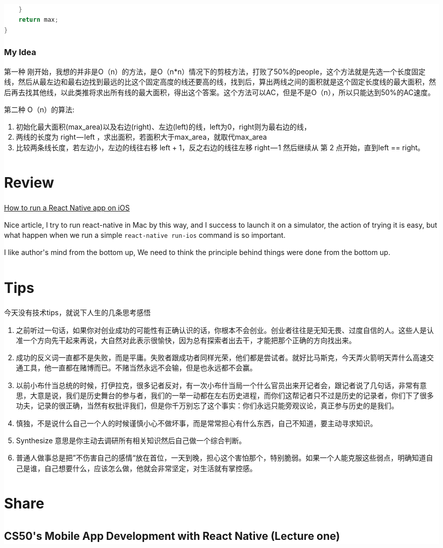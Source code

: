 ```c
	}
	return max;
}
```

### My Idea

第一种 刚开始，我想的并非是O（n）的方法，是O（n*n）情况下的剪枝方法，打败了50%的people，这个方法就是先选一个长度固定线，然后从最左边和最右边找到最远的比这个固定高度的线还要高的线，找到后，算出两线之间的面积就是这个固定长度线的最大面积，然后再去找其他线，以此类推将求出所有线的最大面积，得出这个答案。这个方法可以AC，但是不是O（n），所以只能达到50%的AC速度。

第二种 O（n）的算法:

1. 初始化最大面积(max_area)以及右边(right)、左边(left)的线，left为0，right则为最右边的线，
2. 两线的长度为 right — left ，求出面积，若面积大于max_area，就取代max_area
3. 比较两条线长度，若左边小，左边的线往右移 left + 1，反之右边的线往左移 right — 1
然后继续从 第 2 点开始，直到left == right。

# Review

[How to run a React Native app on iOS](https://medium.freecodecamp.org/how-to-run-a-react-native-app-on-ios-fc427be3c375)

Nice article, I try to run react-native in Mac by this way, and I success to launch it on a simulator, the action of trying it is easy, but what happen when we run a simple `react-native run-ios` command is so important.

I like author's mind from the bottom up, We need to think the principle behind things were done from the bottom up.


# Tips

今天没有技术tips，就说下人生的几条思考感悟

1. 之前听过一句话，如果你对创业成功的可能性有正确认识的话，你根本不会创业。创业者往往是无知无畏、过度自信的人。这些人是认准一个方向先干起来再说，大自然对此表示很愉快，因为总有探索者出去干，才能把那个正确的方向找出来。

2. 成功的反义词一直都不是失败，而是平庸。失败者跟成功者同样光荣，他们都是尝试者。就好比马斯克，今天弄火箭明天弄什么高速交通工具，他一直都在赌博而已。不赌当然永远不会输，但是也永远都不会赢。

3. 以前小布什当总统的时候，打伊拉克，很多记者反对，有一次小布什当局一个什么官员出来开记者会，跟记者说了几句话，非常有意思，大意是说，我们是历史舞台的参与者，我们的一举一动都在左右历史进程，而你们这帮记者只不过是历史的记录者，你们下了很多功夫，记录的很正确，当然有权批评我们，但是你千万别忘了这个事实：你们永远只能旁观议论，真正参与历史的是我们。

4. 慎独，不是说什么自己一个人的时候谨慎小心不做坏事，而是常常担心有什么东西，自己不知道，要主动寻求知识。

5. Synthesize 意思是你主动去调研所有相关知识然后自己做一个综合判断。

6. 普通人做事总是把”不伤害自己的感情“放在首位，一天到晚，担心这个害怕那个，特别脆弱。如果一个人能克服这些弱点，明确知道自己是谁，自己想要什么，应该怎么做，他就会非常坚定，对生活就有掌控感。

# Share

## CS50's Mobile App Development with React Native (Lecture one)

